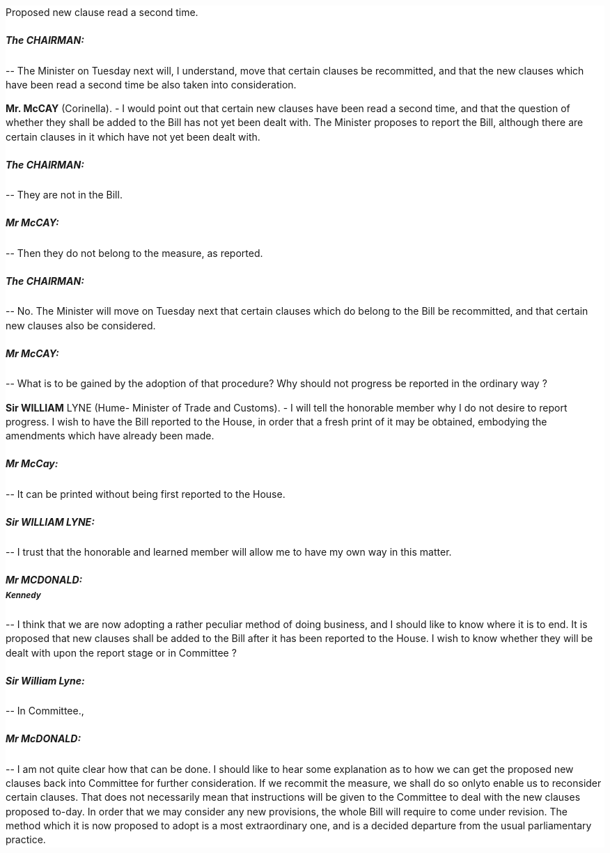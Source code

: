 Proposed new clause read a second time. 

##### The CHAIRMAN:

-- The Minister on Tuesday next will, I understand, move that certain clauses be recommitted, and that the new clauses which have been read a second time be also taken into consideration. 


 **Mr. McCAY** (Corinella). - I would point out that certain new clauses have been read a second time, and that the question of whether they shall be added to the Bill has not yet been dealt with. The Minister proposes to report the Bill, although there are certain clauses in it which have not yet been dealt with. 

##### The CHAIRMAN:

-- They are not in the Bill. 

##### Mr McCAY:

-- Then they do not belong to the measure, as reported. 

##### The CHAIRMAN:

-- No. The Minister will move on Tuesday next that certain clauses which do belong to the Bill be recommitted, and that certain new clauses also be considered. 

##### Mr McCAY:

-- What is to be gained by the adoption of that procedure? Why should not progress be reported in the ordinary way ? 


 **Sir WILLIAM** LYNE (Hume- Minister of Trade and Customs). - I will tell the honorable member why I do not desire to report progress. I wish to have the Bill reported to the House, in order that a fresh print of it may be obtained, embodying the amendments which have already been made. 

##### Mr McCay:

--  It can be printed without being first reported to the House. 

##### Sir WILLIAM LYNE:

-- I trust that the honorable and learned member will allow me to have my own way in this matter. 

##### Mr MCDONALD:<br><small class="text-muted">Kennedy</small>

-- I think that we are now adopting a rather peculiar method of doing business, and I should like to know where it is to end. It is proposed that new clauses shall be added to the Bill after it has been reported to the House. I wish to know whether they will be dealt with upon the report stage or in Committee ? 

##### Sir William Lyne:

--  In Committee., 

##### Mr McDONALD:

-- I am not quite clear how that can be done. I should like to hear some explanation as to how we can get the proposed new clauses back into Committee for further consideration. If we recommit the measure, we shall do so onlyto enable us to reconsider certain clauses. That does not necessarily mean that instructions will be given to the Committee to deal with the new clauses proposed to-day. In order that we may consider any new provisions, the whole Bill will require to come under revision. The method which it is now proposed to adopt is a most extraordinary one, and is a decided departure from the usual parliamentary practice. 
